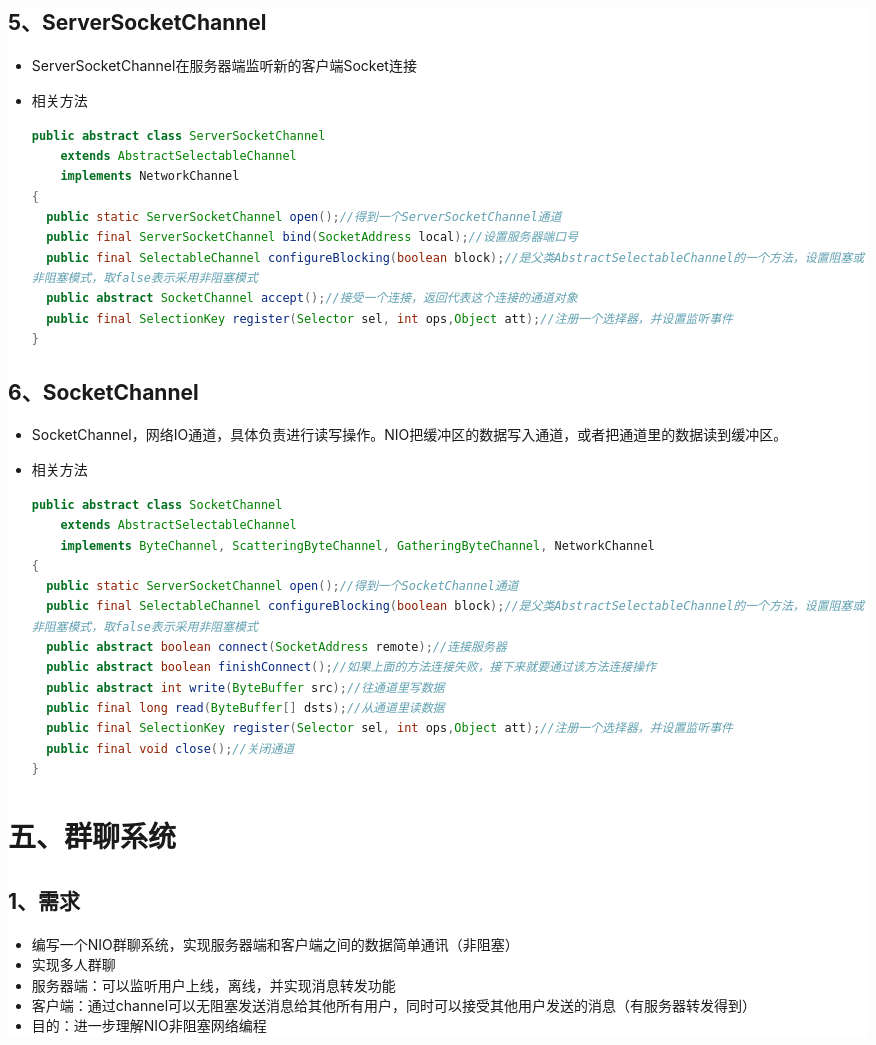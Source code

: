 ## 5、ServerSocketChannel

* ServerSocketChannel在服务器端监听新的客户端Socket连接

* 相关方法

  ```java
  public abstract class ServerSocketChannel
      extends AbstractSelectableChannel
      implements NetworkChannel
  {
    public static ServerSocketChannel open();//得到一个ServerSocketChannel通道
    public final ServerSocketChannel bind(SocketAddress local);//设置服务器端口号
    public final SelectableChannel configureBlocking(boolean block);//是父类AbstractSelectableChannel的一个方法，设置阻塞或非阻塞模式，取false表示采用非阻塞模式
    public abstract SocketChannel accept();//接受一个连接，返回代表这个连接的通道对象
    public final SelectionKey register(Selector sel, int ops,Object att);//注册一个选择器，并设置监听事件
  }
  ```

## 6、SocketChannel

* SocketChannel，网络IO通道，具体负责进行读写操作。NIO把缓冲区的数据写入通道，或者把通道里的数据读到缓冲区。

* 相关方法

  ```java
  public abstract class SocketChannel
      extends AbstractSelectableChannel
      implements ByteChannel, ScatteringByteChannel, GatheringByteChannel, NetworkChannel
  {
    public static ServerSocketChannel open();//得到一个SocketChannel通道
    public final SelectableChannel configureBlocking(boolean block);//是父类AbstractSelectableChannel的一个方法，设置阻塞或非阻塞模式，取false表示采用非阻塞模式
    public abstract boolean connect(SocketAddress remote);//连接服务器
    public abstract boolean finishConnect();//如果上面的方法连接失败，接下来就要通过该方法连接操作
    public abstract int write(ByteBuffer src);//往通道里写数据
    public final long read(ByteBuffer[] dsts);//从通道里读数据
    public final SelectionKey register(Selector sel, int ops,Object att);//注册一个选择器，并设置监听事件
    public final void close();//关闭通道
  }
  ```

# 五、群聊系统

## 1、需求

* 编写一个NIO群聊系统，实现服务器端和客户端之间的数据简单通讯（非阻塞）
* 实现多人群聊
* 服务器端：可以监听用户上线，离线，并实现消息转发功能
* 客户端：通过channel可以无阻塞发送消息给其他所有用户，同时可以接受其他用户发送的消息（有服务器转发得到）
* 目的：进一步理解NIO非阻塞网络编程
